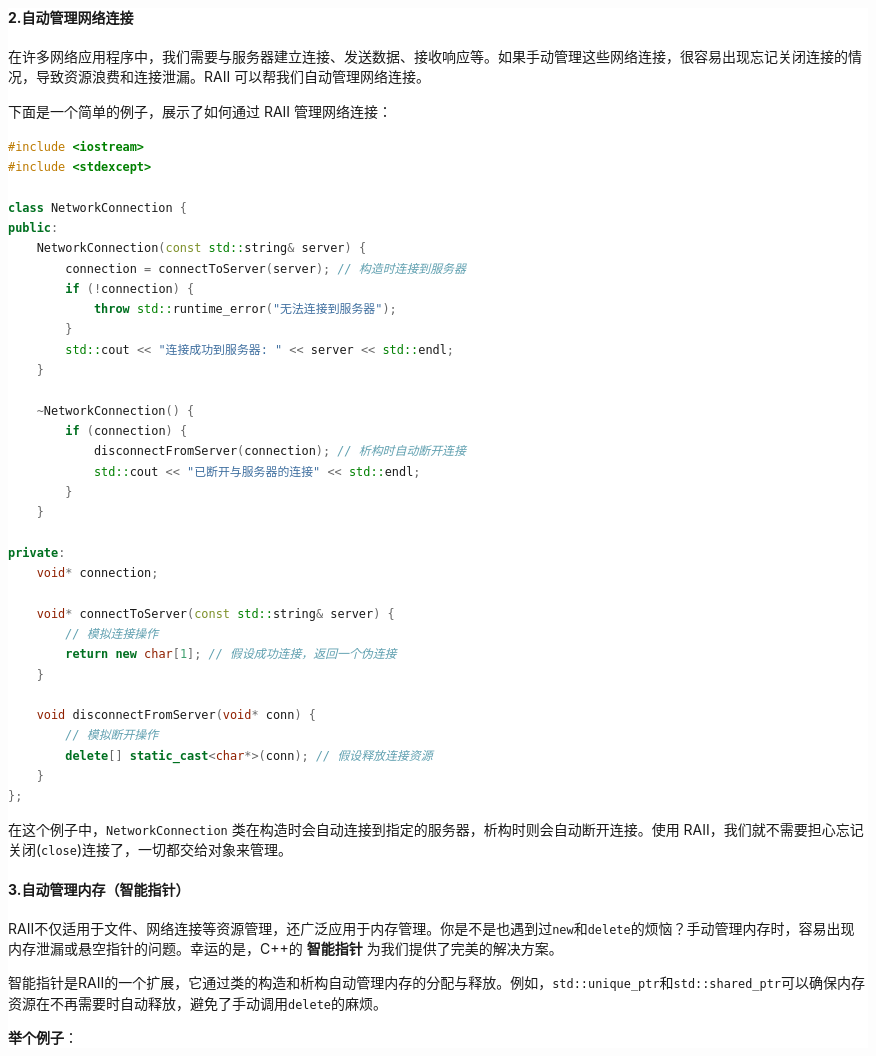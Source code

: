 #### 2.自动管理网络连接

在许多网络应用程序中，我们需要与服务器建立连接、发送数据、接收响应等。如果手动管理这些网络连接，很容易出现忘记关闭连接的情况，导致资源浪费和连接泄漏。RAII 可以帮我们自动管理网络连接。

下面是一个简单的例子，展示了如何通过 RAII 管理网络连接：

```c++
#include <iostream>
#include <stdexcept>

class NetworkConnection {
public:
    NetworkConnection(const std::string& server) {
        connection = connectToServer(server); // 构造时连接到服务器
        if (!connection) {
            throw std::runtime_error("无法连接到服务器");
        }
        std::cout << "连接成功到服务器: " << server << std::endl;
    }

    ~NetworkConnection() {
        if (connection) {
            disconnectFromServer(connection); // 析构时自动断开连接
            std::cout << "已断开与服务器的连接" << std::endl;
        }
    }

private:
    void* connection;

    void* connectToServer(const std::string& server) {
        // 模拟连接操作
        return new char[1]; // 假设成功连接，返回一个伪连接
    }

    void disconnectFromServer(void* conn) {
        // 模拟断开操作
        delete[] static_cast<char*>(conn); // 假设释放连接资源
    }
};
```

在这个例子中，`NetworkConnection` 类在构造时会自动连接到指定的服务器，析构时则会自动断开连接。使用 RAII，我们就不需要担心忘记关闭(`close`)连接了，一切都交给对象来管理。

#### 3.自动管理内存（智能指针）

RAII不仅适用于文件、网络连接等资源管理，还广泛应用于内存管理。你是不是也遇到过`new`和`delete`的烦恼？手动管理内存时，容易出现内存泄漏或悬空指针的问题。幸运的是，C++的 **智能指针** 为我们提供了完美的解决方案。

智能指针是RAII的一个扩展，它通过类的构造和析构自动管理内存的分配与释放。例如，`std::unique_ptr`和`std::shared_ptr`可以确保内存资源在不再需要时自动释放，避免了手动调用`delete`的麻烦。

**举个例子**：
